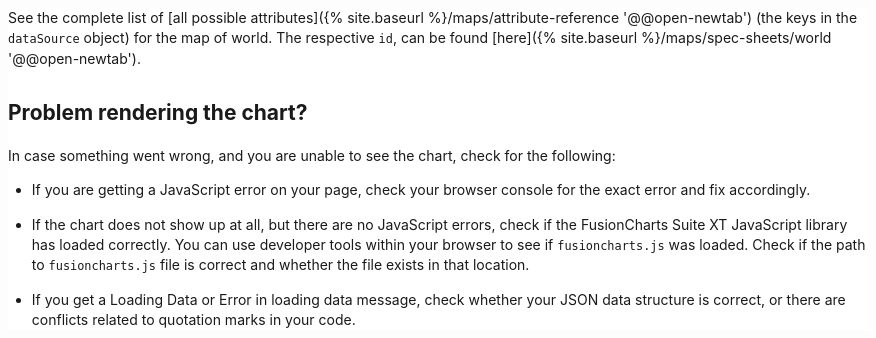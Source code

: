 See the complete list of [all possible attributes]({% site.baseurl %}/maps/attribute-reference '@@open-newtab') (the keys in the `dataSource` object) for the map of world. The respective `id`, can be found [here]({% site.baseurl %}/maps/spec-sheets/world '@@open-newtab').

## Problem rendering the chart?

In case something went wrong, and you are unable to see the chart, check for the following:

* If you are getting a JavaScript error on your page, check your browser console for the exact error and fix accordingly.

* If the chart does not show up at all, but there are no JavaScript errors, check if the FusionCharts Suite XT JavaScript library has loaded correctly. You can use developer tools within your browser to see if `fusioncharts.js` was loaded. Check if the path to `fusioncharts.js` file is correct and whether the file exists in that location.

* If you get a Loading Data or Error in loading data message, check whether your JSON data structure is correct, or there are conflicts related to quotation marks in your code.
